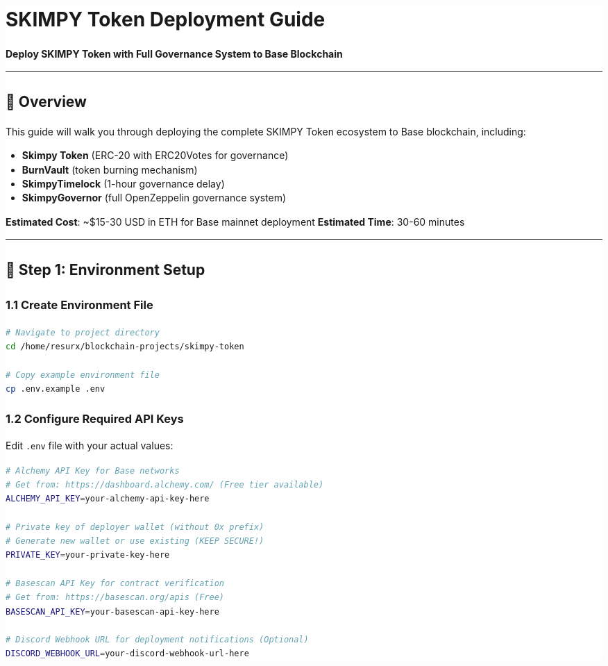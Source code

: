 # SKIMPY Token Deployment Guide

**Deploy SKIMPY Token with Full Governance System to Base Blockchain**

---

## 🎯 Overview

This guide will walk you through deploying the complete SKIMPY Token ecosystem to Base blockchain, including:
- **Skimpy Token** (ERC-20 with ERC20Votes for governance)
- **BurnVault** (token burning mechanism)
- **SkimpyTimelock** (1-hour governance delay)
- **SkimpyGovernor** (full OpenZeppelin governance system)

**Estimated Cost**: ~$15-30 USD in ETH for Base mainnet deployment
**Estimated Time**: 30-60 minutes

---

## 🔧 Step 1: Environment Setup

### 1.1 Create Environment File
```bash
# Navigate to project directory
cd /home/resurx/blockchain-projects/skimpy-token

# Copy example environment file
cp .env.example .env
```

### 1.2 Configure Required API Keys

Edit `.env` file with your actual values:

```bash
# Alchemy API Key for Base networks
# Get from: https://dashboard.alchemy.com/ (Free tier available)
ALCHEMY_API_KEY=your-alchemy-api-key-here

# Private key of deployer wallet (without 0x prefix)
# Generate new wallet or use existing (KEEP SECURE!)
PRIVATE_KEY=your-private-key-here

# Basescan API Key for contract verification
# Get from: https://basescan.org/apis (Free)
BASESCAN_API_KEY=your-basescan-api-key-here

# Discord Webhook URL for deployment notifications (Optional)
DISCORD_WEBHOOK_URL=your-discord-webhook-url-here
```
